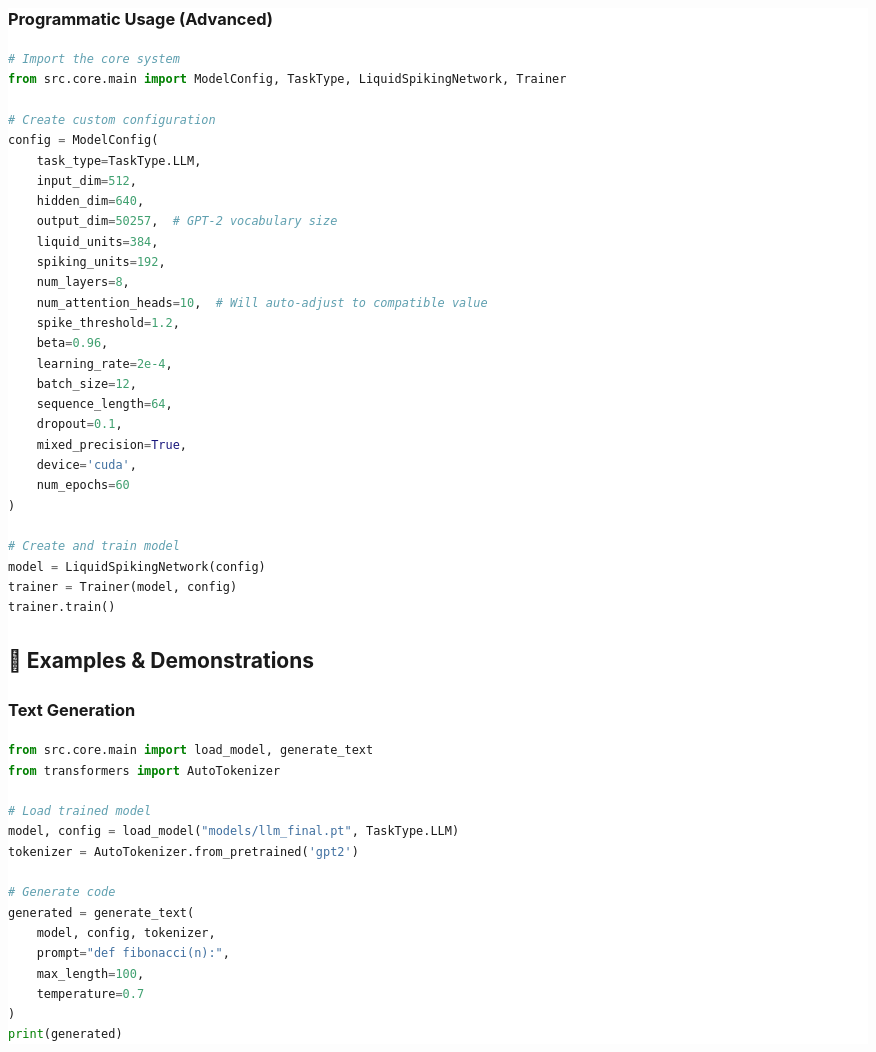 ### Programmatic Usage (Advanced)

```python
# Import the core system
from src.core.main import ModelConfig, TaskType, LiquidSpikingNetwork, Trainer

# Create custom configuration
config = ModelConfig(
    task_type=TaskType.LLM,
    input_dim=512,
    hidden_dim=640,
    output_dim=50257,  # GPT-2 vocabulary size
    liquid_units=384,
    spiking_units=192,
    num_layers=8,
    num_attention_heads=10,  # Will auto-adjust to compatible value
    spike_threshold=1.2,
    beta=0.96,
    learning_rate=2e-4,
    batch_size=12,
    sequence_length=64,
    dropout=0.1,
    mixed_precision=True,
    device='cuda',
    num_epochs=60
)

# Create and train model
model = LiquidSpikingNetwork(config)
trainer = Trainer(model, config)
trainer.train()
```

## 🎪 Examples & Demonstrations

### Text Generation
```python
from src.core.main import load_model, generate_text
from transformers import AutoTokenizer

# Load trained model
model, config = load_model("models/llm_final.pt", TaskType.LLM)
tokenizer = AutoTokenizer.from_pretrained('gpt2')

# Generate code
generated = generate_text(
    model, config, tokenizer,
    prompt="def fibonacci(n):",
    max_length=100,
    temperature=0.7
)
print(generated)
```
